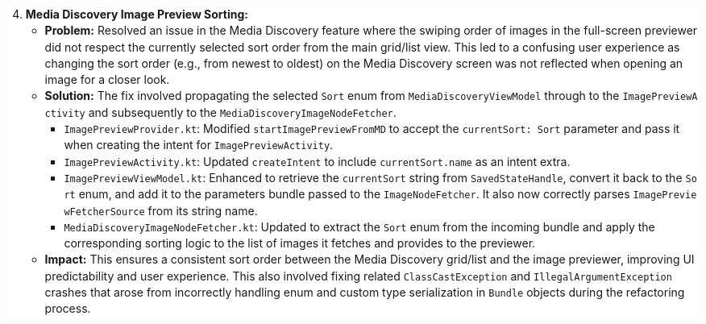 4.  **Media Discovery Image Preview Sorting:**
    *   **Problem:** Resolved an issue in the Media Discovery feature where the swiping order of images in the full-screen previewer did not respect the currently selected sort order from the main grid/list view. This led to a confusing user experience as changing the sort order (e.g., from newest to oldest) on the Media Discovery screen was not reflected when opening an image for a closer look.
    *   **Solution:** The fix involved propagating the selected `Sort` enum from `MediaDiscoveryViewModel` through to the `ImagePreviewActivity` and subsequently to the `MediaDiscoveryImageNodeFetcher`.
        *   `ImagePreviewProvider.kt`: Modified `startImagePreviewFromMD` to accept the `currentSort: Sort` parameter and pass it when creating the intent for `ImagePreviewActivity`.
        *   `ImagePreviewActivity.kt`: Updated `createIntent` to include `currentSort.name` as an intent extra.
        *   `ImagePreviewViewModel.kt`: Enhanced to retrieve the `currentSort` string from `SavedStateHandle`, convert it back to the `Sort` enum, and add it to the parameters bundle passed to the `ImageNodeFetcher`. It also now correctly parses `ImagePreviewFetcherSource` from its string name.
        *   `MediaDiscoveryImageNodeFetcher.kt`: Updated to extract the `Sort` enum from the incoming bundle and apply the corresponding sorting logic to the list of images it fetches and provides to the previewer.
    *   **Impact:** This ensures a consistent sort order between the Media Discovery grid/list and the image previewer, improving UI predictability and user experience. This also involved fixing related `ClassCastException` and `IllegalArgumentException` crashes that arose from incorrectly handling enum and custom type serialization in `Bundle` objects during the refactoring process.